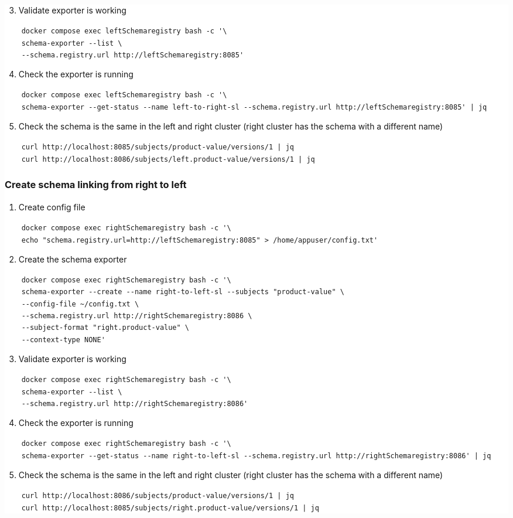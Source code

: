3. Validate exporter is working
```shell
    docker compose exec leftSchemaregistry bash -c '\
    schema-exporter --list \
    --schema.registry.url http://leftSchemaregistry:8085'
````

4. Check the exporter is running
```shell
    docker compose exec leftSchemaregistry bash -c '\
    schema-exporter --get-status --name left-to-right-sl --schema.registry.url http://leftSchemaregistry:8085' | jq
```

5. Check the schema is the same in the left and right cluster (right cluster has the schema with a different name)

```shell
    curl http://localhost:8085/subjects/product-value/versions/1 | jq
    curl http://localhost:8086/subjects/left.product-value/versions/1 | jq
```

### Create schema linking from right to left

1. Create config file 
```shell
    docker compose exec rightSchemaregistry bash -c '\
    echo "schema.registry.url=http://leftSchemaregistry:8085" > /home/appuser/config.txt'
```

2. Create the schema exporter 
```shell
    docker compose exec rightSchemaregistry bash -c '\
    schema-exporter --create --name right-to-left-sl --subjects "product-value" \
    --config-file ~/config.txt \
    --schema.registry.url http://rightSchemaregistry:8086 \
    --subject-format "right.product-value" \
    --context-type NONE'
```

3. Validate exporter is working
```shell
    docker compose exec rightSchemaregistry bash -c '\
    schema-exporter --list \
    --schema.registry.url http://rightSchemaregistry:8086'
````

4. Check the exporter is running
```shell
    docker compose exec rightSchemaregistry bash -c '\
    schema-exporter --get-status --name right-to-left-sl --schema.registry.url http://rightSchemaregistry:8086' | jq
```

5. Check the schema is the same in the left and right cluster (right cluster has the schema with a different name)

```shell
    curl http://localhost:8086/subjects/product-value/versions/1 | jq
    curl http://localhost:8085/subjects/right.product-value/versions/1 | jq
```
